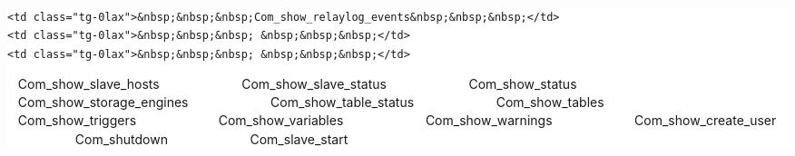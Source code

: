     <td class="tg-0lax">&nbsp;&nbsp;&nbsp;Com_show_relaylog_events&nbsp;&nbsp;&nbsp;</td>
    <td class="tg-0lax">&nbsp;&nbsp;&nbsp; &nbsp;&nbsp;&nbsp;</td>
    <td class="tg-0lax">&nbsp;&nbsp;&nbsp; &nbsp;&nbsp;&nbsp;</td>
  </tr>
  <tr>
    <td class="tg-0lax">&nbsp;&nbsp;&nbsp;Com_show_slave_hosts&nbsp;&nbsp;&nbsp;</td>
    <td class="tg-0lax">&nbsp;&nbsp;&nbsp; &nbsp;&nbsp;&nbsp;</td>
    <td class="tg-0lax">&nbsp;&nbsp;&nbsp; &nbsp;&nbsp;&nbsp;</td>
  </tr>
  <tr>
    <td class="tg-0lax">&nbsp;&nbsp;&nbsp;Com_show_slave_status&nbsp;&nbsp;&nbsp;</td>
    <td class="tg-0lax">&nbsp;&nbsp;&nbsp; &nbsp;&nbsp;&nbsp;</td>
    <td class="tg-0lax">&nbsp;&nbsp;&nbsp; &nbsp;&nbsp;&nbsp;</td>
  </tr>
  <tr>
    <td class="tg-0lax">&nbsp;&nbsp;&nbsp;Com_show_status&nbsp;&nbsp;&nbsp;</td>
    <td class="tg-0lax">&nbsp;&nbsp;&nbsp; &nbsp;&nbsp;&nbsp;</td>
    <td class="tg-0lax">&nbsp;&nbsp;&nbsp; &nbsp;&nbsp;&nbsp;</td>
  </tr>
  <tr>
    <td class="tg-0lax">&nbsp;&nbsp;&nbsp;Com_show_storage_engines&nbsp;&nbsp;&nbsp;</td>
    <td class="tg-0lax">&nbsp;&nbsp;&nbsp; &nbsp;&nbsp;&nbsp;</td>
    <td class="tg-0lax">&nbsp;&nbsp;&nbsp; &nbsp;&nbsp;&nbsp;</td>
  </tr>
  <tr>
    <td class="tg-0lax">&nbsp;&nbsp;&nbsp;Com_show_table_status&nbsp;&nbsp;&nbsp;</td>
    <td class="tg-0lax">&nbsp;&nbsp;&nbsp; &nbsp;&nbsp;&nbsp;</td>
    <td class="tg-0lax">&nbsp;&nbsp;&nbsp; &nbsp;&nbsp;&nbsp;</td>
  </tr>
  <tr>
    <td class="tg-0lax">&nbsp;&nbsp;&nbsp;Com_show_tables&nbsp;&nbsp;&nbsp;</td>
    <td class="tg-0lax">&nbsp;&nbsp;&nbsp; &nbsp;&nbsp;&nbsp;</td>
    <td class="tg-0lax">&nbsp;&nbsp;&nbsp; &nbsp;&nbsp;&nbsp;</td>
  </tr>
  <tr>
    <td class="tg-0lax">&nbsp;&nbsp;&nbsp;Com_show_triggers&nbsp;&nbsp;&nbsp;</td>
    <td class="tg-0lax">&nbsp;&nbsp;&nbsp; &nbsp;&nbsp;&nbsp;</td>
    <td class="tg-0lax">&nbsp;&nbsp;&nbsp; &nbsp;&nbsp;&nbsp;</td>
  </tr>
  <tr>
    <td class="tg-0lax">&nbsp;&nbsp;&nbsp;Com_show_variables&nbsp;&nbsp;&nbsp;</td>
    <td class="tg-0lax">&nbsp;&nbsp;&nbsp; &nbsp;&nbsp;&nbsp;</td>
    <td class="tg-0lax">&nbsp;&nbsp;&nbsp; &nbsp;&nbsp;&nbsp;</td>
  </tr>
  <tr>
    <td class="tg-0lax">&nbsp;&nbsp;&nbsp;Com_show_warnings&nbsp;&nbsp;&nbsp;</td>
    <td class="tg-0lax">&nbsp;&nbsp;&nbsp; &nbsp;&nbsp;&nbsp;</td>
    <td class="tg-0lax">&nbsp;&nbsp;&nbsp; &nbsp;&nbsp;&nbsp;</td>
  </tr>
  <tr>
    <td class="tg-0lax">&nbsp;&nbsp;&nbsp;Com_show_create_user&nbsp;&nbsp;&nbsp;</td>
    <td class="tg-0lax">&nbsp;&nbsp;&nbsp; &nbsp;&nbsp;&nbsp;</td>
    <td class="tg-0lax">&nbsp;&nbsp;&nbsp; &nbsp;&nbsp;&nbsp;</td>
  </tr>
  <tr>
    <td class="tg-0lax">&nbsp;&nbsp;&nbsp;Com_shutdown&nbsp;&nbsp;&nbsp;</td>
    <td class="tg-0lax">&nbsp;&nbsp;&nbsp; &nbsp;&nbsp;&nbsp;</td>
    <td class="tg-0lax">&nbsp;&nbsp;&nbsp; &nbsp;&nbsp;&nbsp;</td>
  </tr>
  <tr>
    <td class="tg-0lax">&nbsp;&nbsp;&nbsp;Com_slave_start&nbsp;&nbsp;&nbsp;</td>
    <td class="tg-0lax">&nbsp;&nbsp;&nbsp; &nbsp;&nbsp;&nbsp;</td>
    <td class="tg-0lax">&nbsp;&nbsp;&nbsp; &nbsp;&nbsp;&nbsp;</td>
  </tr>